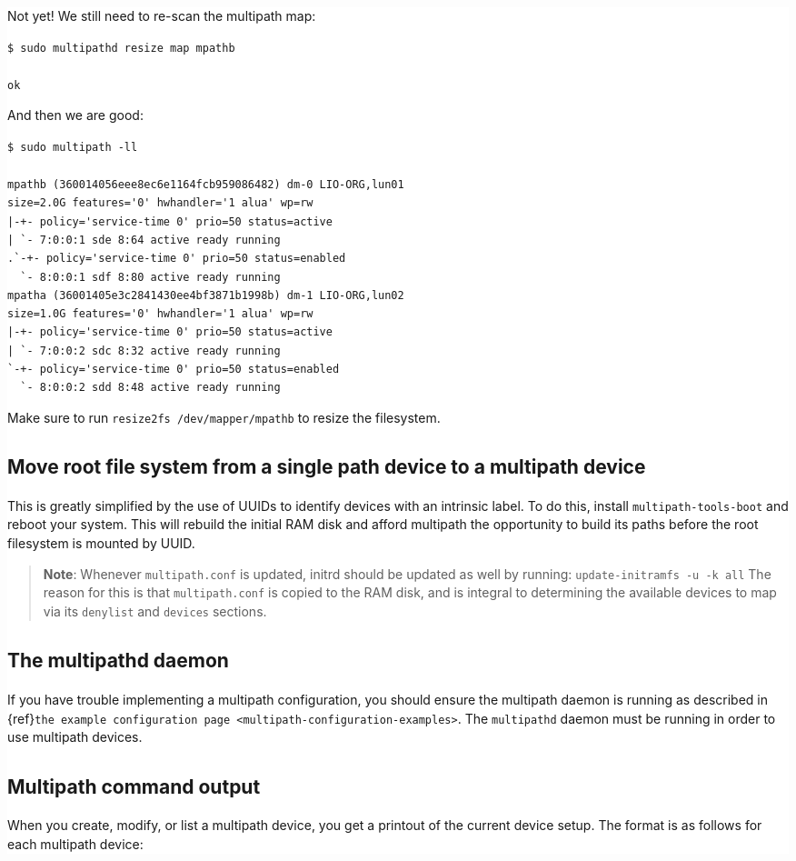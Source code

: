 Not yet! We still need to re-scan the multipath map:

```shell
$ sudo multipathd resize map mpathb

ok
```

And then we are good:

```shell
$ sudo multipath -ll

mpathb (360014056eee8ec6e1164fcb959086482) dm-0 LIO-ORG,lun01
size=2.0G features='0' hwhandler='1 alua' wp=rw
|-+- policy='service-time 0' prio=50 status=active
| `- 7:0:0:1 sde 8:64 active ready running
.`-+- policy='service-time 0' prio=50 status=enabled
  `- 8:0:0:1 sdf 8:80 active ready running
mpatha (36001405e3c2841430ee4bf3871b1998b) dm-1 LIO-ORG,lun02
size=1.0G features='0' hwhandler='1 alua' wp=rw
|-+- policy='service-time 0' prio=50 status=active
| `- 7:0:0:2 sdc 8:32 active ready running
`-+- policy='service-time 0' prio=50 status=enabled
  `- 8:0:0:2 sdd 8:48 active ready running
```

Make sure to run `resize2fs /dev/mapper/mpathb` to resize the filesystem.

## Move root file system from a single path device to a multipath device

This is greatly simplified by the use of UUIDs to identify devices with an intrinsic label. To do this, install `multipath-tools-boot` and reboot your system. This will rebuild the initial RAM disk and afford multipath the opportunity to build its paths before the root filesystem is mounted by UUID.

> **Note**:
> Whenever `multipath.conf` is updated, initrd should be updated as well by running:
> `update-initramfs -u -k all`
> The reason for this is that `multipath.conf` is copied to the RAM disk, and is integral to determining the available devices to map via its `denylist` and `devices` sections. 

## The multipathd daemon

If you have trouble implementing a multipath configuration, you should ensure the multipath daemon is running as described in {ref}`the example configuration page <multipath-configuration-examples>`. The `multipathd` daemon must be running in order to use multipath devices. 

## Multipath command output

When you create, modify, or list a multipath device, you get a printout of the current device setup. The format is as follows for each multipath device:

